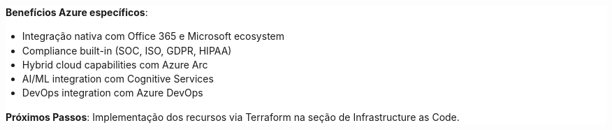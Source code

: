 **Benefícios Azure específicos**:
- Integração nativa com Office 365 e Microsoft ecosystem
- Compliance built-in (SOC, ISO, GDPR, HIPAA)
- Hybrid cloud capabilities com Azure Arc
- AI/ML integration com Cognitive Services
- DevOps integration com Azure DevOps

**Próximos Passos**: Implementação dos recursos via Terraform na seção de Infrastructure as Code.
